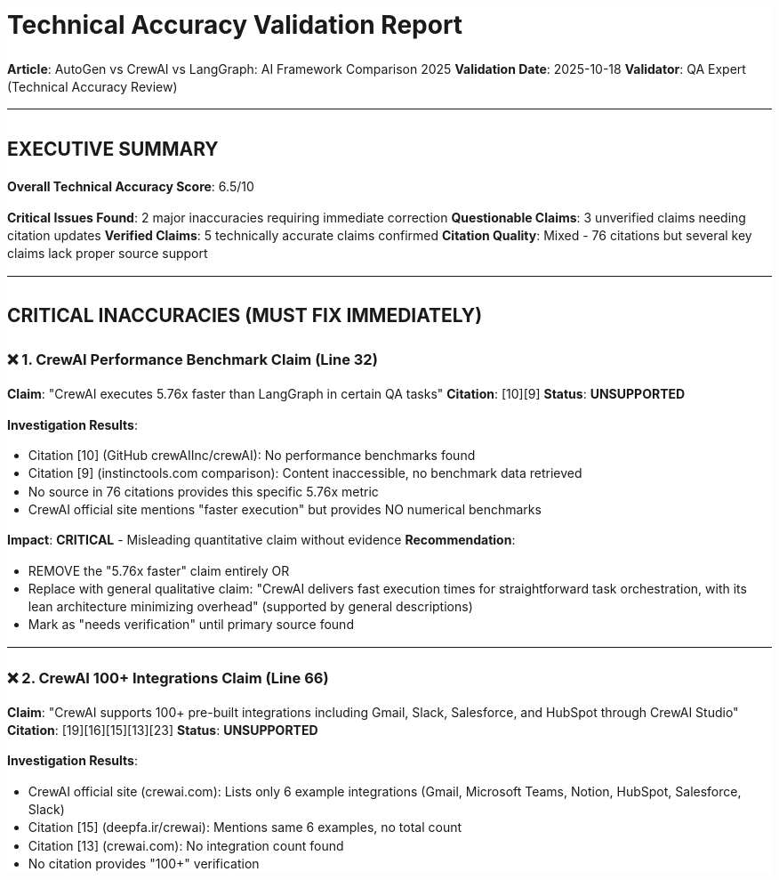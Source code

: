 # Technical Accuracy Validation Report
**Article**: AutoGen vs CrewAI vs LangGraph: AI Framework Comparison 2025
**Validation Date**: 2025-10-18
**Validator**: QA Expert (Technical Accuracy Review)

---

## EXECUTIVE SUMMARY

**Overall Technical Accuracy Score**: 6.5/10

**Critical Issues Found**: 2 major inaccuracies requiring immediate correction
**Questionable Claims**: 3 unverified claims needing citation updates
**Verified Claims**: 5 technically accurate claims confirmed
**Citation Quality**: Mixed - 76 citations but several key claims lack proper source support

---

## CRITICAL INACCURACIES (MUST FIX IMMEDIATELY)

### ❌ 1. CrewAI Performance Benchmark Claim (Line 32)
**Claim**: "CrewAI executes 5.76x faster than LangGraph in certain QA tasks"
**Citation**: [10][9]
**Status**: **UNSUPPORTED**

**Investigation Results**:
- Citation [10] (GitHub crewAIInc/crewAI): No performance benchmarks found
- Citation [9] (instinctools.com comparison): Content inaccessible, no benchmark data retrieved
- No source in 76 citations provides this specific 5.76x metric
- CrewAI official site mentions "faster execution" but provides NO numerical benchmarks

**Impact**: **CRITICAL** - Misleading quantitative claim without evidence
**Recommendation**:
- REMOVE the "5.76x faster" claim entirely OR
- Replace with general qualitative claim: "CrewAI delivers fast execution times for straightforward task orchestration, with its lean architecture minimizing overhead" (supported by general descriptions)
- Mark as "needs verification" until primary source found

---

### ❌ 2. CrewAI 100+ Integrations Claim (Line 66)
**Claim**: "CrewAI supports 100+ pre-built integrations including Gmail, Slack, Salesforce, and HubSpot through CrewAI Studio"
**Citation**: [19][16][15][13][23]
**Status**: **UNSUPPORTED**

**Investigation Results**:
- CrewAI official site (crewai.com): Lists only 6 example integrations (Gmail, Microsoft Teams, Notion, HubSpot, Salesforce, Slack)
- Citation [15] (deepfa.ir/crewai): Mentions same 6 examples, no total count
- Citation [13] (crewai.com): No integration count found
- No citation provides "100+" verification
